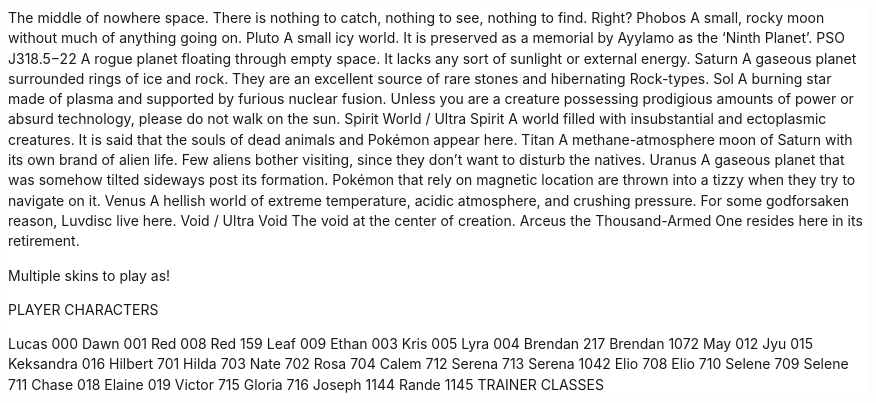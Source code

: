 The middle of nowhere space. There is nothing to catch, nothing to see, nothing to find. Right?
Phobos
A small, rocky moon without much of anything going on.
Pluto
A small icy world. It is preserved as a memorial by Ayylamo as the ‘Ninth Planet’. 
PSO J318.5−22
A rogue planet floating through empty space. It lacks any sort of sunlight or external energy. 
Saturn
A gaseous planet surrounded rings of ice and rock. They are an excellent source of rare stones and hibernating Rock-types.
Sol
A burning star made of plasma and supported by furious nuclear fusion. Unless you are a creature possessing prodigious amounts of power or absurd technology, please do not walk on the sun.
Spirit World / Ultra Spirit
A world filled with insubstantial and ectoplasmic creatures. It is said that the souls of dead animals and Pokémon appear here.
Titan
A methane-atmosphere moon of Saturn with its own brand of alien life. Few aliens bother visiting, since they don’t want to disturb the natives. 
Uranus
A gaseous planet that was somehow tilted sideways post its formation. Pokémon that rely on magnetic location are thrown into a tizzy when they try to navigate on it.
Venus
A hellish world of extreme temperature, acidic atmosphere, and crushing pressure. For some godforsaken reason, Luvdisc live here. 
Void / Ultra Void
The void at the center of creation. Arceus the Thousand-Armed One resides here in its retirement. 

Multiple skins to play as!

PLAYER CHARACTERS

Lucas 000
Dawn 001
Red 008
Red 159
Leaf 009
Ethan 003
Kris 005
Lyra 004
Brendan 217
Brendan 1072
May 012
Jyu 015
Keksandra 016
Hilbert 701
Hilda 703
Nate 702
Rosa 704
Calem 712
Serena 713
Serena 1042
Elio 708
Elio 710
Selene 709
Selene 711
Chase 018
Elaine 019
Victor 715
Gloria 716
Joseph 1144
Rande 1145
	TRAINER CLASSES
 